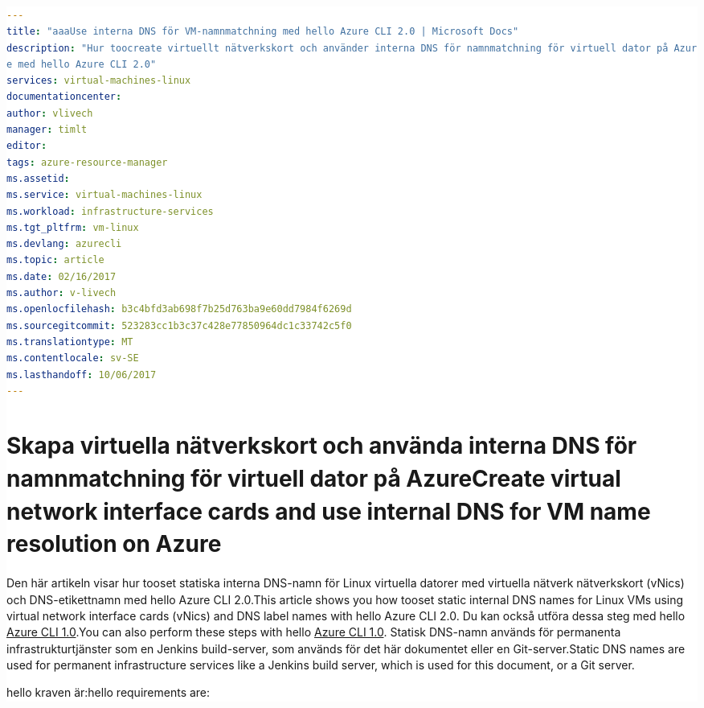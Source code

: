 ```yaml
---
title: "aaaUse interna DNS för VM-namnmatchning med hello Azure CLI 2.0 | Microsoft Docs"
description: "Hur toocreate virtuellt nätverkskort och använder interna DNS för namnmatchning för virtuell dator på Azure med hello Azure CLI 2.0"
services: virtual-machines-linux
documentationcenter: 
author: vlivech
manager: timlt
editor: 
tags: azure-resource-manager
ms.assetid: 
ms.service: virtual-machines-linux
ms.workload: infrastructure-services
ms.tgt_pltfrm: vm-linux
ms.devlang: azurecli
ms.topic: article
ms.date: 02/16/2017
ms.author: v-livech
ms.openlocfilehash: b3c4bfd3ab698f7b25d763ba9e60dd7984f6269d
ms.sourcegitcommit: 523283cc1b3c37c428e77850964dc1c33742c5f0
ms.translationtype: MT
ms.contentlocale: sv-SE
ms.lasthandoff: 10/06/2017
---
```

# <a name="create-virtual-network-interface-cards-and-use-internal-dns-for-vm-name-resolution-on-azure"></a><span data-ttu-id="59745-103">Skapa virtuella nätverkskort och använda interna DNS för namnmatchning för virtuell dator på Azure</span><span class="sxs-lookup"><span data-stu-id="59745-103">Create virtual network interface cards and use internal DNS for VM name resolution on Azure</span></span>
<span data-ttu-id="59745-104">Den här artikeln visar hur tooset statiska interna DNS-namn för Linux virtuella datorer med virtuella nätverk nätverkskort (vNics) och DNS-etikettnamn med hello Azure CLI 2.0.</span><span class="sxs-lookup"><span data-stu-id="59745-104">This article shows you how tooset static internal DNS names for Linux VMs using virtual network interface cards (vNics) and DNS label names with hello Azure CLI 2.0.</span></span> <span data-ttu-id="59745-105">Du kan också utföra dessa steg med hello [Azure CLI 1.0](static-dns-name-resolution-for-linux-on-azure-nodejs.md?toc=%2fazure%2fvirtual-machines%2flinux%2ftoc.json).</span><span class="sxs-lookup"><span data-stu-id="59745-105">You can also perform these steps with hello [Azure CLI 1.0](static-dns-name-resolution-for-linux-on-azure-nodejs.md?toc=%2fazure%2fvirtual-machines%2flinux%2ftoc.json).</span></span> <span data-ttu-id="59745-106">Statisk DNS-namn används för permanenta infrastrukturtjänster som en Jenkins build-server, som används för det här dokumentet eller en Git-server.</span><span class="sxs-lookup"><span data-stu-id="59745-106">Static DNS names are used for permanent infrastructure services like a Jenkins build server, which is used for this document, or a Git server.</span></span>

<span data-ttu-id="59745-107">hello kraven är:</span><span class="sxs-lookup"><span data-stu-id="59745-107">hello requirements are:</span></span>
